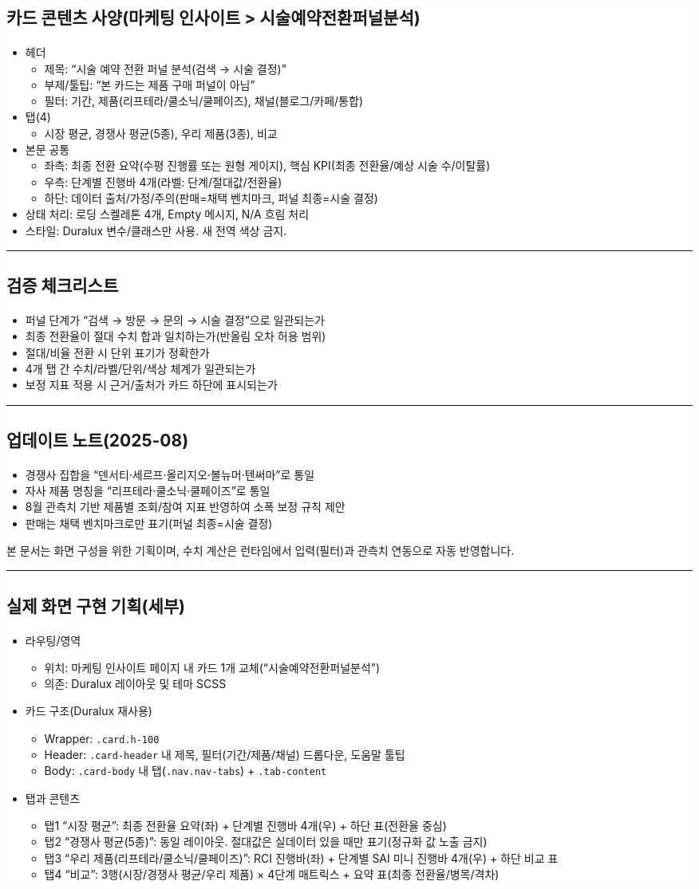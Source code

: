 
## 카드 콘텐츠 사양(마케팅 인사이트 > 시술예약전환퍼널분석)
- 헤더
  - 제목: “시술 예약 전환 퍼널 분석(검색 → 시술 결정)”
  - 부제/툴팁: “본 카드는 제품 구매 퍼널이 아님”
  - 필터: 기간, 제품(리프테라/쿨소닉/쿨페이즈), 채널(블로그/카페/통합)
- 탭(4)
  - 시장 평균, 경쟁사 평균(5종), 우리 제품(3종), 비교
- 본문 공통
  - 좌측: 최종 전환 요약(수평 진행률 또는 원형 게이지), 핵심 KPI(최종 전환율/예상 시술 수/이탈률)
  - 우측: 단계별 진행바 4개(라벨: 단계/절대값/전환율)
  - 하단: 데이터 출처/가정/주의(판매=채택 벤치마크, 퍼널 최종=시술 결정)
- 상태 처리: 로딩 스켈레톤 4개, Empty 메시지, N/A 흐림 처리
- 스타일: Duralux 변수/클래스만 사용. 새 전역 색상 금지.

---

## 검증 체크리스트
- 퍼널 단계가 “검색 → 방문 → 문의 → 시술 결정”으로 일관되는가
- 최종 전환율이 절대 수치 합과 일치하는가(반올림 오차 허용 범위)
- 절대/비율 전환 시 단위 표기가 정확한가
- 4개 탭 간 수치/라벨/단위/색상 체계가 일관되는가
- 보정 지표 적용 시 근거/출처가 카드 하단에 표시되는가

---

## 업데이트 노트(2025-08)
- 경쟁사 집합을 “덴서티·세르프·올리지오·볼뉴머·텐써마”로 통일
- 자사 제품 명칭을 “리프테라·쿨소닉·쿨페이즈”로 통일
- 8월 관측치 기반 제품별 조회/참여 지표 반영하여 소폭 보정 규칙 제안
- 판매는 채택 벤치마크로만 표기(퍼널 최종=시술 결정)

본 문서는 화면 구성을 위한 기획이며, 수치 계산은 런타임에서 입력(필터)과 관측치 연동으로 자동 반영합니다.

---

## 실제 화면 구현 기획(세부)
- 라우팅/영역
  - 위치: 마케팅 인사이트 페이지 내 카드 1개 교체(“시술예약전환퍼널분석”)
  - 의존: Duralux 레이아웃 및 테마 SCSS

- 카드 구조(Duralux 재사용)
  - Wrapper: `.card.h-100`
  - Header: `.card-header` 내 제목, 필터(기간/제품/채널) 드롭다운, 도움말 툴팁
  - Body: `.card-body` 내 탭(`.nav.nav-tabs`) + `.tab-content`

- 탭과 콘텐츠
  - 탭1 “시장 평균”: 최종 전환율 요약(좌) + 단계별 진행바 4개(우) + 하단 표(전환율 중심)
  - 탭2 “경쟁사 평균(5종)”: 동일 레이아웃. 절대값은 실데이터 있을 때만 표기(정규화 값 노출 금지)
  - 탭3 “우리 제품(리프테라/쿨소닉/쿨페이즈)”: RCI 진행바(좌) + 단계별 SAI 미니 진행바 4개(우) + 하단 비교 표
  - 탭4 “비교”: 3행(시장/경쟁사 평균/우리 제품) × 4단계 매트릭스 + 요약 표(최종 전환율/병목/격차)
